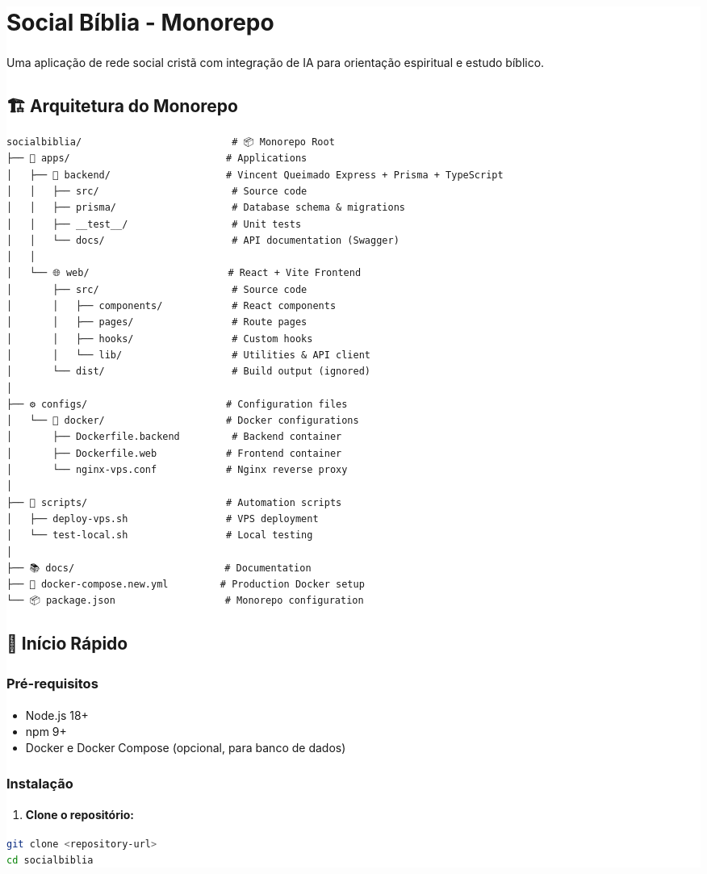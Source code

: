 # Social Bíblia - Monorepo

Uma aplicação de rede social cristã com integração de IA para orientação espiritual e estudo bíblico.

## 🏗️ Arquitetura do Monorepo

```
socialbiblia/                          # 📦 Monorepo Root
├── 📱 apps/                           # Applications
│   ├── 🔧 backend/                    # Vincent Queimado Express + Prisma + TypeScript
│   │   ├── src/                       # Source code
│   │   ├── prisma/                    # Database schema & migrations  
│   │   ├── __test__/                  # Unit tests
│   │   └── docs/                      # API documentation (Swagger)
│   │
│   └── 🌐 web/                        # React + Vite Frontend
│       ├── src/                       # Source code
│       │   ├── components/            # React components
│       │   ├── pages/                 # Route pages  
│       │   ├── hooks/                 # Custom hooks
│       │   └── lib/                   # Utilities & API client
│       └── dist/                      # Build output (ignored)
│
├── ⚙️ configs/                        # Configuration files
│   └── 🐳 docker/                     # Docker configurations
│       ├── Dockerfile.backend         # Backend container
│       ├── Dockerfile.web            # Frontend container
│       └── nginx-vps.conf            # Nginx reverse proxy
│
├── 📜 scripts/                        # Automation scripts
│   ├── deploy-vps.sh                 # VPS deployment
│   └── test-local.sh                 # Local testing
│
├── 📚 docs/                          # Documentation
├── 🐳 docker-compose.new.yml         # Production Docker setup
└── 📦 package.json                   # Monorepo configuration
```

## 🚀 Início Rápido

### Pré-requisitos

- Node.js 18+
- npm 9+
- Docker e Docker Compose (opcional, para banco de dados)

### Instalação

1. **Clone o repositório:**
```bash
git clone <repository-url>
cd socialbiblia
```
